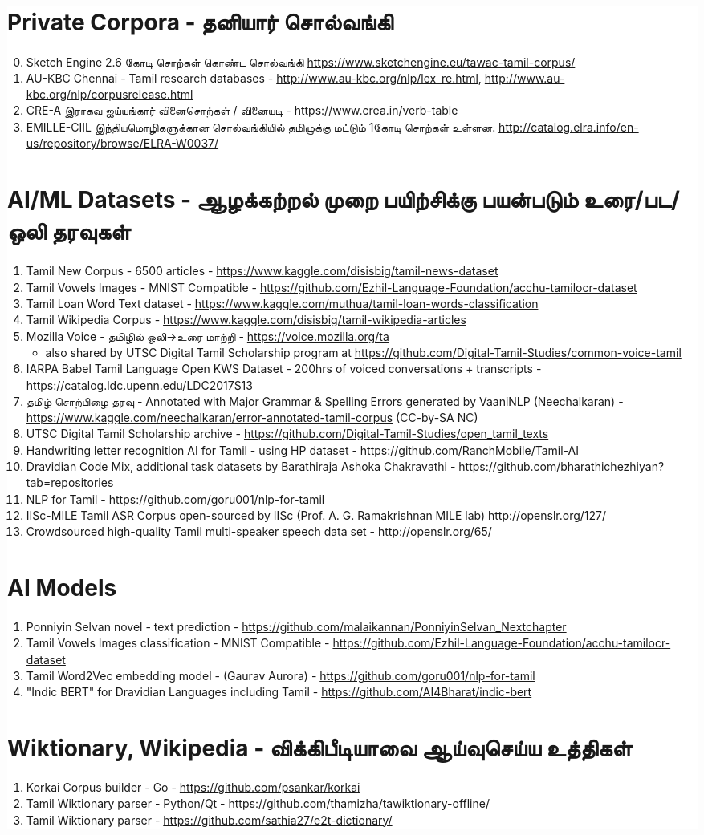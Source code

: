 # Private Corpora - தனியார் சொல்வங்கி
0. Sketch Engine 2.6 கோடி சொற்கள் கொண்ட சொல்வங்கி https://www.sketchengine.eu/tawac-tamil-corpus/
1. AU-KBC Chennai - Tamil research databases - http://www.au-kbc.org/nlp/lex_re.html, http://www.au-kbc.org/nlp/corpusrelease.html
2. CRE-A இராகவ ஐய்யங்கார் வினைசொற்கள் / வினையடி - https://www.crea.in/verb-table
3. EMILLE-CIIL இந்தியமொழிகளுக்கான சொல்வங்கியில் தமிழுக்கு மட்டும் 1கோடி சொற்கள் உள்ளன. http://catalog.elra.info/en-us/repository/browse/ELRA-W0037/

# AI/ML Datasets - ஆழக்கற்றல் முறை பயிற்சிக்கு பயன்படும் உரை/பட/ஒலி தரவுகள்
1. Tamil New Corpus - 6500 articles - https://www.kaggle.com/disisbig/tamil-news-dataset
2. Tamil Vowels Images - MNIST Compatible - https://github.com/Ezhil-Language-Foundation/acchu-tamilocr-dataset
3. Tamil Loan Word Text dataset - https://www.kaggle.com/muthua/tamil-loan-words-classification
4. Tamil Wikipedia Corpus - https://www.kaggle.com/disisbig/tamil-wikipedia-articles
5. Mozilla Voice - தமிழில் ஒலி->உரை மாற்றி - https://voice.mozilla.org/ta
   - also shared by UTSC Digital Tamil Scholarship program at https://github.com/Digital-Tamil-Studies/common-voice-tamil
6. IARPA Babel Tamil Language Open KWS Dataset - 200hrs of voiced conversations + transcripts - https://catalog.ldc.upenn.edu/LDC2017S13
7. தமிழ் சொற்பிழை தரவு - Annotated with Major Grammar & Spelling Errors generated by VaaniNLP (Neechalkaran) -  https://www.kaggle.com/neechalkaran/error-annotated-tamil-corpus (CC-by-SA NC)
8. UTSC Digital Tamil Scholarship archive - https://github.com/Digital-Tamil-Studies/open_tamil_texts
9. Handwriting letter recognition AI for Tamil - using HP dataset - https://github.com/RanchMobile/Tamil-AI
10. Dravidian Code Mix, additional task datasets by Barathiraja Ashoka Chakravathi - https://github.com/bharathichezhiyan?tab=repositories
11. NLP for Tamil - https://github.com/goru001/nlp-for-tamil
12. IISc-MILE Tamil ASR Corpus open-sourced by IISc (Prof. A. G. Ramakrishnan MILE lab) http://openslr.org/127/
13. Crowdsourced high-quality Tamil multi-speaker speech data set - http://openslr.org/65/

# AI Models
1. Ponniyin Selvan novel - text prediction - https://github.com/malaikannan/PonniyinSelvan_Nextchapter
2. Tamil Vowels Images classification - MNIST Compatible - https://github.com/Ezhil-Language-Foundation/acchu-tamilocr-dataset
3. Tamil Word2Vec embedding model - (Gaurav Aurora) - https://github.com/goru001/nlp-for-tamil
4. "Indic BERT" for Dravidian Languages including Tamil - https://github.com/AI4Bharat/indic-bert

# Wiktionary, Wikipedia - விக்கிபீடியாவை ஆய்வுசெய்ய உத்திகள்
1. Korkai Corpus builder - Go - https://github.com/psankar/korkai
2. Tamil Wiktionary parser - Python/Qt - https://github.com/thamizha/tawiktionary-offline/
3. Tamil Wiktionary parser - https://github.com/sathia27/e2t-dictionary/
